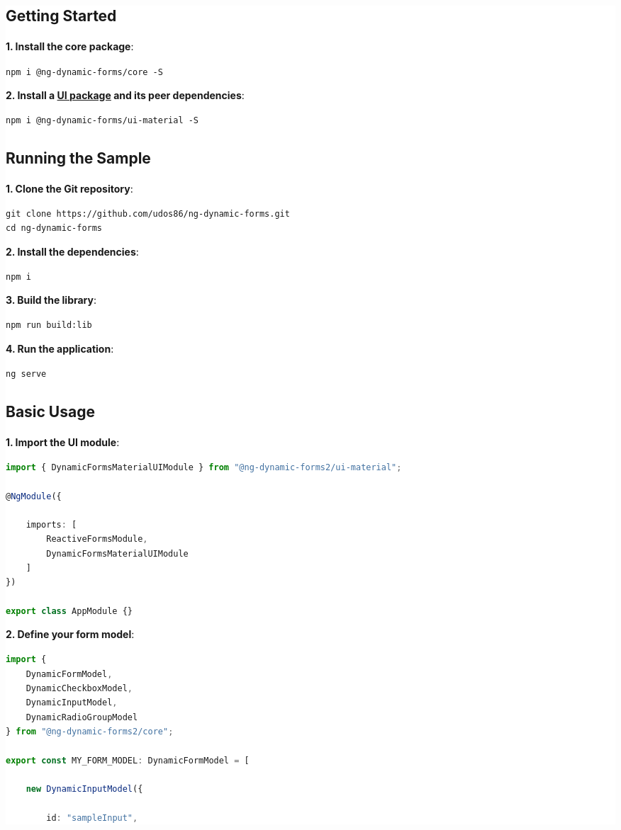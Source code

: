 
## Getting Started

**1. Install the core package**:
```
npm i @ng-dynamic-forms/core -S
```

**2. Install a [UI package](#ui-modules) and its peer dependencies**:
```
npm i @ng-dynamic-forms/ui-material -S
```


## Running the Sample

**1. Clone the Git repository**:
```
git clone https://github.com/udos86/ng-dynamic-forms.git
cd ng-dynamic-forms
```

**2. Install the dependencies**:
```
npm i
```

**3. Build the library**:
```
npm run build:lib
```

**4. Run the application**:
```
ng serve
```


## Basic Usage

**1. Import the UI module**:
```typescript
import { DynamicFormsMaterialUIModule } from "@ng-dynamic-forms2/ui-material";

@NgModule({

    imports: [
        ReactiveFormsModule,
        DynamicFormsMaterialUIModule
    ]
})

export class AppModule {}
```

**2. Define your form model**:
```typescript
import {
    DynamicFormModel,
    DynamicCheckboxModel,
    DynamicInputModel,
    DynamicRadioGroupModel
} from "@ng-dynamic-forms2/core";

export const MY_FORM_MODEL: DynamicFormModel = [

    new DynamicInputModel({

        id: "sampleInput",
```